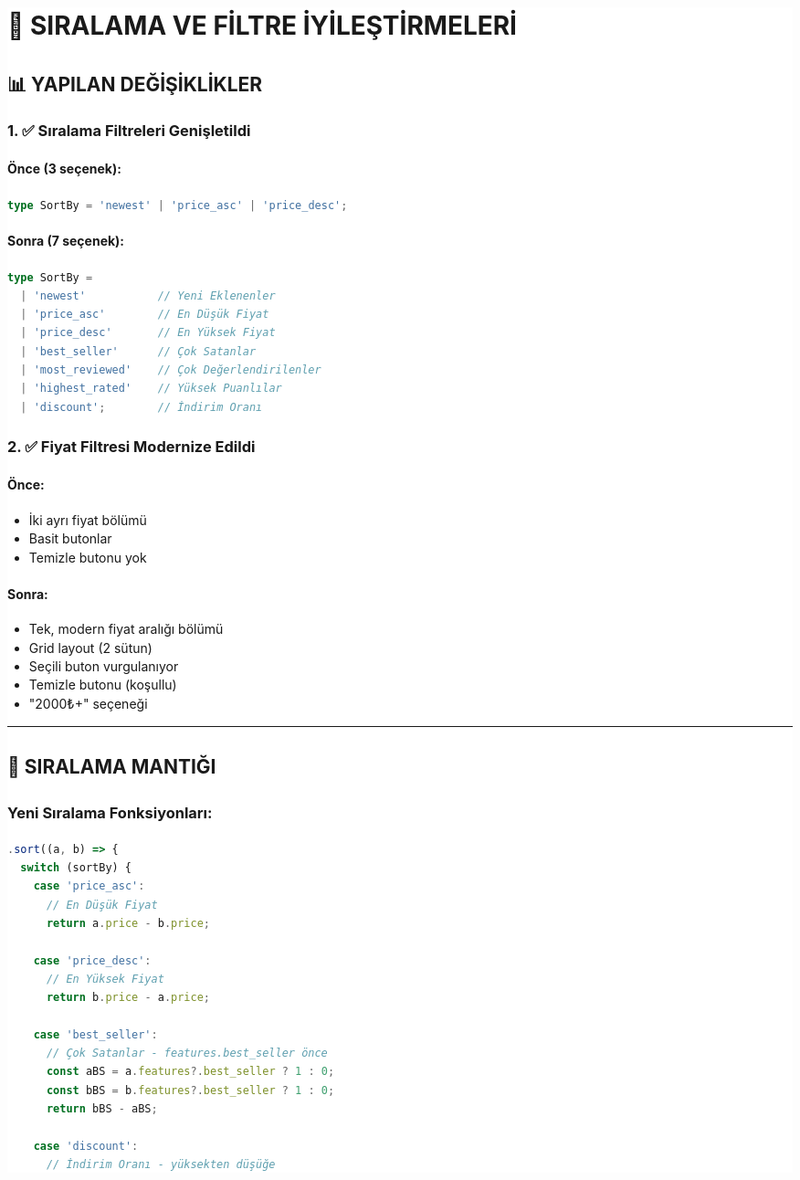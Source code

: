# 🎯 SIRALAMA VE FİLTRE İYİLEŞTİRMELERİ

## 📊 YAPILAN DEĞİŞİKLİKLER

### 1. ✅ Sıralama Filtreleri Genişletildi

#### Önce (3 seçenek):
```typescript
type SortBy = 'newest' | 'price_asc' | 'price_desc';
```

#### Sonra (7 seçenek):
```typescript
type SortBy = 
  | 'newest'           // Yeni Eklenenler
  | 'price_asc'        // En Düşük Fiyat
  | 'price_desc'       // En Yüksek Fiyat
  | 'best_seller'      // Çok Satanlar
  | 'most_reviewed'    // Çok Değerlendirilenler
  | 'highest_rated'    // Yüksek Puanlılar
  | 'discount';        // İndirim Oranı
```

### 2. ✅ Fiyat Filtresi Modernize Edildi

#### Önce:
- İki ayrı fiyat bölümü
- Basit butonlar
- Temizle butonu yok

#### Sonra:
- Tek, modern fiyat aralığı bölümü
- Grid layout (2 sütun)
- Seçili buton vurgulanıyor
- Temizle butonu (koşullu)
- "2000₺+" seçeneği

---

## 🎨 SIRALAMA MANTIĞI

### Yeni Sıralama Fonksiyonları:

```typescript
.sort((a, b) => {
  switch (sortBy) {
    case 'price_asc':
      // En Düşük Fiyat
      return a.price - b.price;
    
    case 'price_desc':
      // En Yüksek Fiyat
      return b.price - a.price;
    
    case 'best_seller':
      // Çok Satanlar - features.best_seller önce
      const aBS = a.features?.best_seller ? 1 : 0;
      const bBS = b.features?.best_seller ? 1 : 0;
      return bBS - aBS;
    
    case 'discount':
      // İndirim Oranı - yüksekten düşüğe
```
